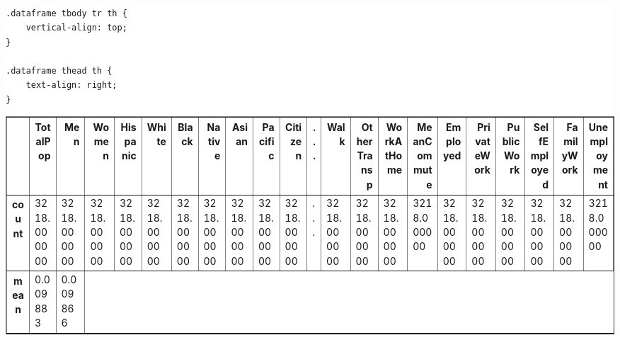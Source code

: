     .dataframe tbody tr th {
        vertical-align: top;
    }

    .dataframe thead th {
        text-align: right;
    }
</style>
<table border="1" class="dataframe">
  <thead>
    <tr style="text-align: right;">
      <th></th>
      <th>TotalPop</th>
      <th>Men</th>
      <th>Women</th>
      <th>Hispanic</th>
      <th>White</th>
      <th>Black</th>
      <th>Native</th>
      <th>Asian</th>
      <th>Pacific</th>
      <th>Citizen</th>
      <th>...</th>
      <th>Walk</th>
      <th>OtherTransp</th>
      <th>WorkAtHome</th>
      <th>MeanCommute</th>
      <th>Employed</th>
      <th>PrivateWork</th>
      <th>PublicWork</th>
      <th>SelfEmployed</th>
      <th>FamilyWork</th>
      <th>Unemployment</th>
    </tr>
  </thead>
  <tbody>
    <tr>
      <th>count</th>
      <td>3218.000000</td>
      <td>3218.000000</td>
      <td>3218.000000</td>
      <td>3218.000000</td>
      <td>3218.000000</td>
      <td>3218.000000</td>
      <td>3218.000000</td>
      <td>3218.000000</td>
      <td>3218.000000</td>
      <td>3218.000000</td>
      <td>...</td>
      <td>3218.000000</td>
      <td>3218.000000</td>
      <td>3218.000000</td>
      <td>3218.000000</td>
      <td>3218.000000</td>
      <td>3218.000000</td>
      <td>3218.000000</td>
      <td>3218.000000</td>
      <td>3218.000000</td>
      <td>3218.000000</td>
    </tr>
    <tr>
      <th>mean</th>
      <td>0.009883</td>
      <td>0.009866</td>